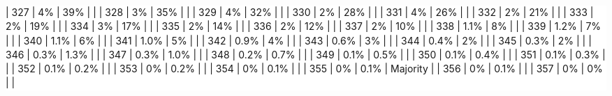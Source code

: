 | 327 | 4% | 39% |  |
| 328 | 3% | 35% |  |
| 329 | 4% | 32% |  |
| 330 | 2% | 28% |  |
| 331 | 4% | 26% |  |
| 332 | 2% | 21% |  |
| 333 | 2% | 19% |  |
| 334 | 3% | 17% |  |
| 335 | 2% | 14% |  |
| 336 | 2% | 12% |  |
| 337 | 2% | 10% |  |
| 338 | 1.1% | 8% |  |
| 339 | 1.2% | 7% |  |
| 340 | 1.1% | 6% |  |
| 341 | 1.0% | 5% |  |
| 342 | 0.9% | 4% |  |
| 343 | 0.6% | 3% |  |
| 344 | 0.4% | 2% |  |
| 345 | 0.3% | 2% |  |
| 346 | 0.3% | 1.3% |  |
| 347 | 0.3% | 1.0% |  |
| 348 | 0.2% | 0.7% |  |
| 349 | 0.1% | 0.5% |  |
| 350 | 0.1% | 0.4% |  |
| 351 | 0.1% | 0.3% |  |
| 352 | 0.1% | 0.2% |  |
| 353 | 0% | 0.2% |  |
| 354 | 0% | 0.1% |  |
| 355 | 0% | 0.1% | Majority |
| 356 | 0% | 0.1% |  |
| 357 | 0% | 0% |  |
